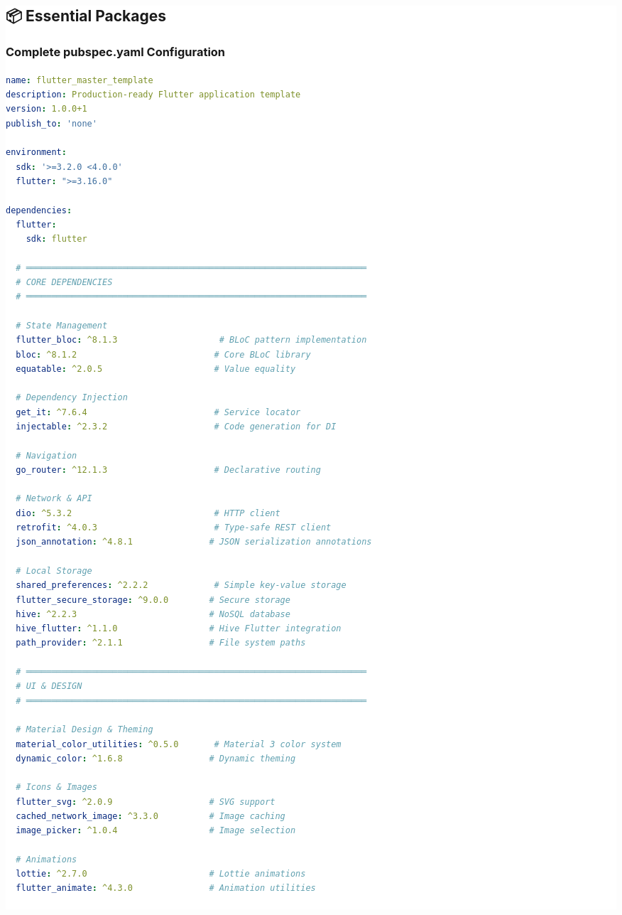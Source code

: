 ## 📦 Essential Packages

### Complete pubspec.yaml Configuration
```yaml
name: flutter_master_template
description: Production-ready Flutter application template
version: 1.0.0+1
publish_to: 'none'

environment:
  sdk: '>=3.2.0 <4.0.0'
  flutter: ">=3.16.0"

dependencies:
  flutter:
    sdk: flutter
  
  # ═══════════════════════════════════════════════════════════════════
  # CORE DEPENDENCIES
  # ═══════════════════════════════════════════════════════════════════
  
  # State Management
  flutter_bloc: ^8.1.3                    # BLoC pattern implementation
  bloc: ^8.1.2                           # Core BLoC library
  equatable: ^2.0.5                      # Value equality
  
  # Dependency Injection
  get_it: ^7.6.4                         # Service locator
  injectable: ^2.3.2                     # Code generation for DI
  
  # Navigation
  go_router: ^12.1.3                     # Declarative routing
  
  # Network & API
  dio: ^5.3.2                            # HTTP client
  retrofit: ^4.0.3                       # Type-safe REST client
  json_annotation: ^4.8.1               # JSON serialization annotations
  
  # Local Storage
  shared_preferences: ^2.2.2             # Simple key-value storage
  flutter_secure_storage: ^9.0.0        # Secure storage
  hive: ^2.2.3                          # NoSQL database
  hive_flutter: ^1.1.0                  # Hive Flutter integration
  path_provider: ^2.1.1                 # File system paths
  
  # ═══════════════════════════════════════════════════════════════════
  # UI & DESIGN
  # ═══════════════════════════════════════════════════════════════════
  
  # Material Design & Theming
  material_color_utilities: ^0.5.0       # Material 3 color system
  dynamic_color: ^1.6.8                 # Dynamic theming
  
  # Icons & Images
  flutter_svg: ^2.0.9                   # SVG support
  cached_network_image: ^3.3.0          # Image caching
  image_picker: ^1.0.4                  # Image selection
  
  # Animations
  lottie: ^2.7.0                        # Lottie animations
  flutter_animate: ^4.3.0               # Animation utilities
  
```